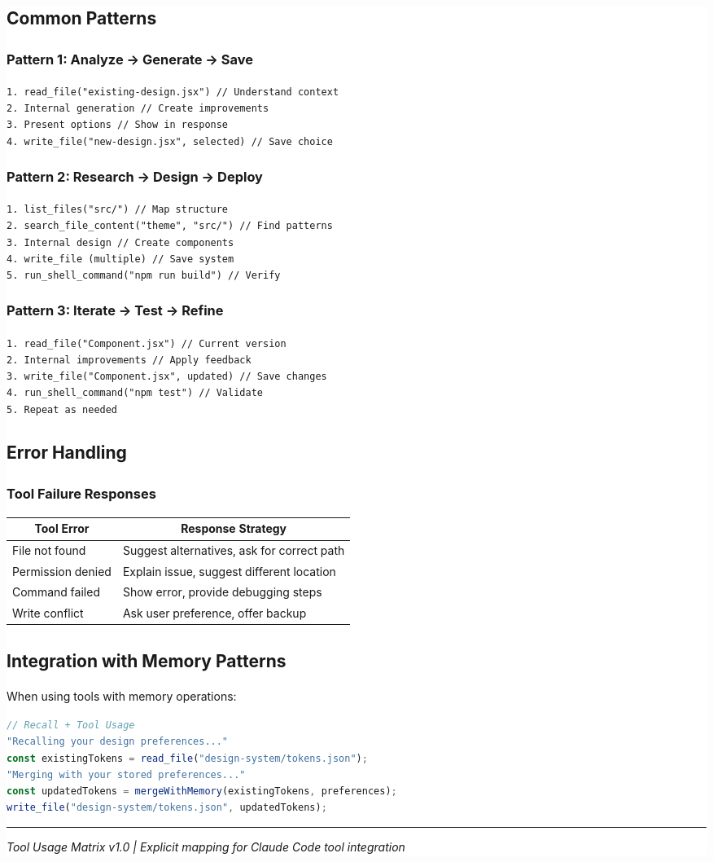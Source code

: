 ## Common Patterns

### Pattern 1: Analyze → Generate → Save
```
1. read_file("existing-design.jsx") // Understand context
2. Internal generation // Create improvements
3. Present options // Show in response
4. write_file("new-design.jsx", selected) // Save choice
```

### Pattern 2: Research → Design → Deploy
```
1. list_files("src/") // Map structure
2. search_file_content("theme", "src/") // Find patterns
3. Internal design // Create components
4. write_file (multiple) // Save system
5. run_shell_command("npm run build") // Verify
```

### Pattern 3: Iterate → Test → Refine
```
1. read_file("Component.jsx") // Current version
2. Internal improvements // Apply feedback
3. write_file("Component.jsx", updated) // Save changes
4. run_shell_command("npm test") // Validate
5. Repeat as needed
```

## Error Handling

### Tool Failure Responses

| Tool Error | Response Strategy |
|------------|-------------------|
| File not found | Suggest alternatives, ask for correct path |
| Permission denied | Explain issue, suggest different location |
| Command failed | Show error, provide debugging steps |
| Write conflict | Ask user preference, offer backup |

## Integration with Memory Patterns

When using tools with memory operations:

```javascript
// Recall + Tool Usage
"Recalling your design preferences..."
const existingTokens = read_file("design-system/tokens.json");
"Merging with your stored preferences..."
const updatedTokens = mergeWithMemory(existingTokens, preferences);
write_file("design-system/tokens.json", updatedTokens);
```

---

*Tool Usage Matrix v1.0 | Explicit mapping for Claude Code tool integration*